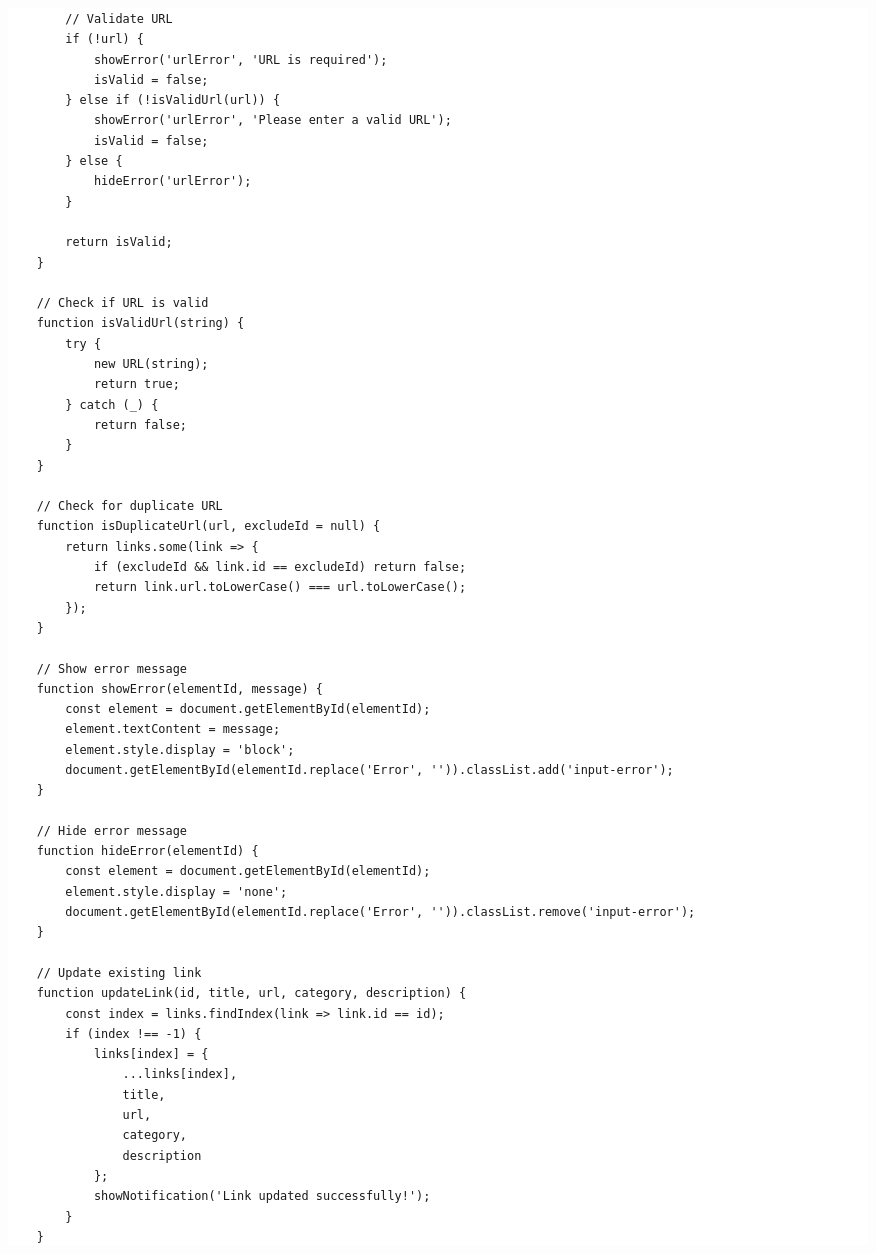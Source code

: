             // Validate URL
            if (!url) {
                showError('urlError', 'URL is required');
                isValid = false;
            } else if (!isValidUrl(url)) {
                showError('urlError', 'Please enter a valid URL');
                isValid = false;
            } else {
                hideError('urlError');
            }
            
            return isValid;
        }

        // Check if URL is valid
        function isValidUrl(string) {
            try {
                new URL(string);
                return true;
            } catch (_) {
                return false;
            }
        }

        // Check for duplicate URL
        function isDuplicateUrl(url, excludeId = null) {
            return links.some(link => {
                if (excludeId && link.id == excludeId) return false;
                return link.url.toLowerCase() === url.toLowerCase();
            });
        }

        // Show error message
        function showError(elementId, message) {
            const element = document.getElementById(elementId);
            element.textContent = message;
            element.style.display = 'block';
            document.getElementById(elementId.replace('Error', '')).classList.add('input-error');
        }

        // Hide error message
        function hideError(elementId) {
            const element = document.getElementById(elementId);
            element.style.display = 'none';
            document.getElementById(elementId.replace('Error', '')).classList.remove('input-error');
        }

        // Update existing link
        function updateLink(id, title, url, category, description) {
            const index = links.findIndex(link => link.id == id);
            if (index !== -1) {
                links[index] = {
                    ...links[index],
                    title,
                    url,
                    category,
                    description
                };
                showNotification('Link updated successfully!');
            }
        }
